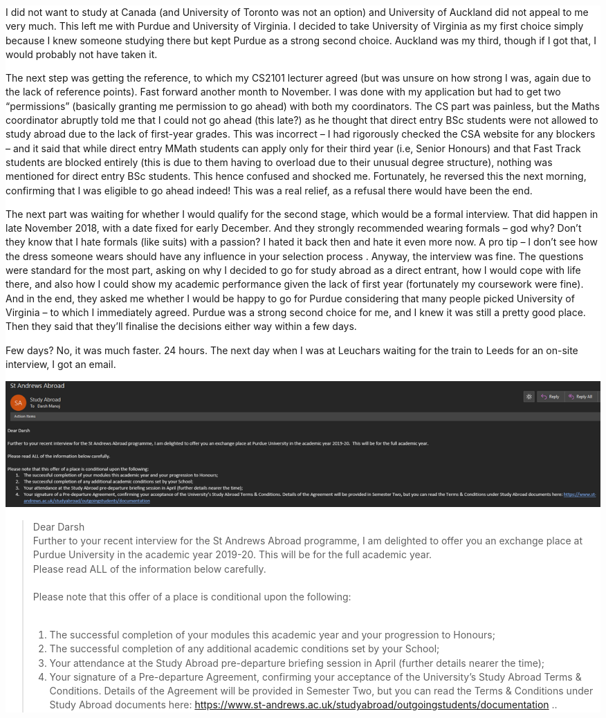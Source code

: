I did not want to study at Canada (and University of Toronto was not an option) and University of Auckland did not appeal to me very much. This left me with Purdue and University of Virginia. I decided to take University of Virginia as my first choice simply because I knew someone studying there but kept Purdue as a strong second choice. Auckland was my third, though if I got that, I would probably not have taken it.

The next step was getting the reference, to which my CS2101 lecturer agreed (but was unsure on how strong I was, again due to the lack of reference points). Fast forward another month to November. I was done with my application but had to get two “permissions” (basically granting me permission to go ahead) with both my coordinators. The CS part was painless, but the Maths coordinator abruptly told me that I could not go ahead (this late?) as he thought that direct entry BSc students were not allowed to study abroad due to the lack of first-year grades. This was incorrect – I had rigorously checked the CSA website for any blockers – and it said that while direct entry MMath students can apply only for their third year (i.e, Senior Honours) and that Fast Track students are blocked entirely (this is due to them having to overload due to their unusual degree structure), nothing was mentioned for direct entry BSc students. This hence confused and shocked me. Fortunately, he reversed this the next morning, confirming that I was eligible to go ahead indeed! This was a real relief, as a refusal there would have been the end.

The next part was waiting for whether I would qualify for the second stage, which would be a formal interview. That did happen in late November 2018, with a date fixed for early December. And they strongly recommended wearing formals – god why? Don’t they know that I hate formals (like suits) with a passion? I hated it back then and hate it even more now. A pro tip – I don’t see how the dress someone wears should have any influence in your selection process </rant>.  Anyway, the interview was fine. The questions were standard for the most part, asking on why I decided to go for study abroad as a direct entrant, how I would cope with life there, and also how I could show my academic performance given the lack of first year (fortunately my coursework were fine). And in the end, they asked me whether I would be happy to go for Purdue considering that many people picked University of Virginia – to which I immediately agreed. Purdue was a strong second choice for me, and I knew it was still a pretty good place. Then they said that they’ll finalise the decisions either way within a few days. 

Few days? No, it was much faster. 24 hours. The next day when I was at Leuchars waiting for the train to Leeds for an on-site interview, I got an email. 

![Figure 2 Email from CSA confirming that I got into Purdue](assets/R6P2.png "Figure 2 Email from CSA confirming that I got into Purdue")

> Dear Darsh <br>
 Further to your recent interview for the St Andrews Abroad programme, I am delighted to offer you an exchange place at Purdue University in the academic year 2019-20.  This will be for the full academic year. <br>
>  Please read ALL of the information below carefully. <br><br>
Please note that this offer of a place is conditional upon the following: <br><br>
> 1. The successful completion of your modules this academic year and your progression to Honours;
>  2.	The successful completion of any additional academic conditions set by your School;
>  3.	Your attendance at the Study Abroad pre-departure briefing session in April (further details nearer the time);
>  4.	Your signature of a Pre-departure Agreement, confirming your acceptance of the University’s Study Abroad Terms & Conditions. Details of the Agreement will be provided in Semester Two, but you can read the Terms & Conditions under Study Abroad documents here: https://www.st-andrews.ac.uk/studyabroad/outgoingstudents/documentation ..

